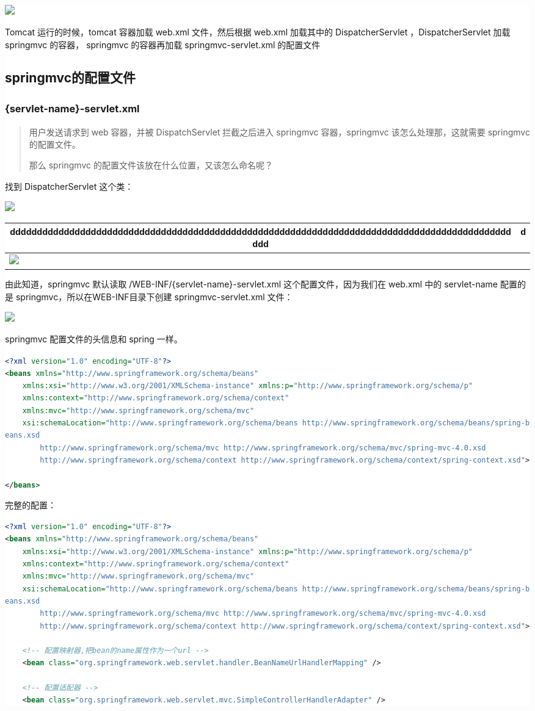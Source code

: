 ![](https://raw.githubusercontent.com/sheji/CommonImage/master/img/20191019105803.png)

Tomcat 运行的时候，tomcat 容器加载 web.xml 文件，然后根据 web.xml 加载其中的 DispatcherServlet ，DispatcherServlet 加载 springmvc 的容器， springmvc 的容器再加载 springmvc-servlet.xml 的配置文件

##  springmvc的配置文件 

 ###  {servlet-name}-servlet.xml

> 用户发送请求到 web 容器，并被 DispatchServlet 拦截之后进入 springmvc 容器，springmvc 该怎么处理那，这就需要 springmvc 的配置文件。
>
> 那么 springmvc 的配置文件该放在什么位置，又该怎么命名呢？

找到 DispatcherServlet 这个类：

![](https://raw.githubusercontent.com/sheji/CommonImage/master/img/20191018125539.png)

| dddddddddddddddddddddddddddddddddddddddddddddddddddddddddddddddddddddddddddddddddddddddddddddddd | d    |
| ------------------------------------------------------------ | ---- |
| ![](https://raw.githubusercontent.com/sheji/CommonImage/master/img/20191018125607.png) |      |

由此知道，springmvc 默认读取 /WEB-INF/{servlet-name}-servlet.xml 这个配置文件，因为我们在 web.xml 中的 servlet-name 配置的是 springmvc，所以在WEB-INF目录下创建 springmvc-servlet.xml 文件：

![](https://raw.githubusercontent.com/sheji/CommonImage/master/img/20191018125838.png)

springmvc 配置文件的头信息和 spring 一样。

```xml
<?xml version="1.0" encoding="UTF-8"?>
<beans xmlns="http://www.springframework.org/schema/beans"
	xmlns:xsi="http://www.w3.org/2001/XMLSchema-instance" xmlns:p="http://www.springframework.org/schema/p"
	xmlns:context="http://www.springframework.org/schema/context"
	xmlns:mvc="http://www.springframework.org/schema/mvc"
	xsi:schemaLocation="http://www.springframework.org/schema/beans http://www.springframework.org/schema/beans/spring-beans.xsd
        http://www.springframework.org/schema/mvc http://www.springframework.org/schema/mvc/spring-mvc-4.0.xsd
        http://www.springframework.org/schema/context http://www.springframework.org/schema/context/spring-context.xsd">

</beans>
```

完整的配置：

```xml
<?xml version="1.0" encoding="UTF-8"?>
<beans xmlns="http://www.springframework.org/schema/beans"
	xmlns:xsi="http://www.w3.org/2001/XMLSchema-instance" xmlns:p="http://www.springframework.org/schema/p"
	xmlns:context="http://www.springframework.org/schema/context"
	xmlns:mvc="http://www.springframework.org/schema/mvc"
	xsi:schemaLocation="http://www.springframework.org/schema/beans http://www.springframework.org/schema/beans/spring-beans.xsd
        http://www.springframework.org/schema/mvc http://www.springframework.org/schema/mvc/spring-mvc-4.0.xsd
        http://www.springframework.org/schema/context http://www.springframework.org/schema/context/spring-context.xsd">

	<!-- 配置映射器,把bean的name属性作为一个url -->
	<bean class="org.springframework.web.servlet.handler.BeanNameUrlHandlerMapping" />
	
	<!-- 配置适配器 -->
	<bean class="org.springframework.web.servlet.mvc.SimpleControllerHandlerAdapter" />
```